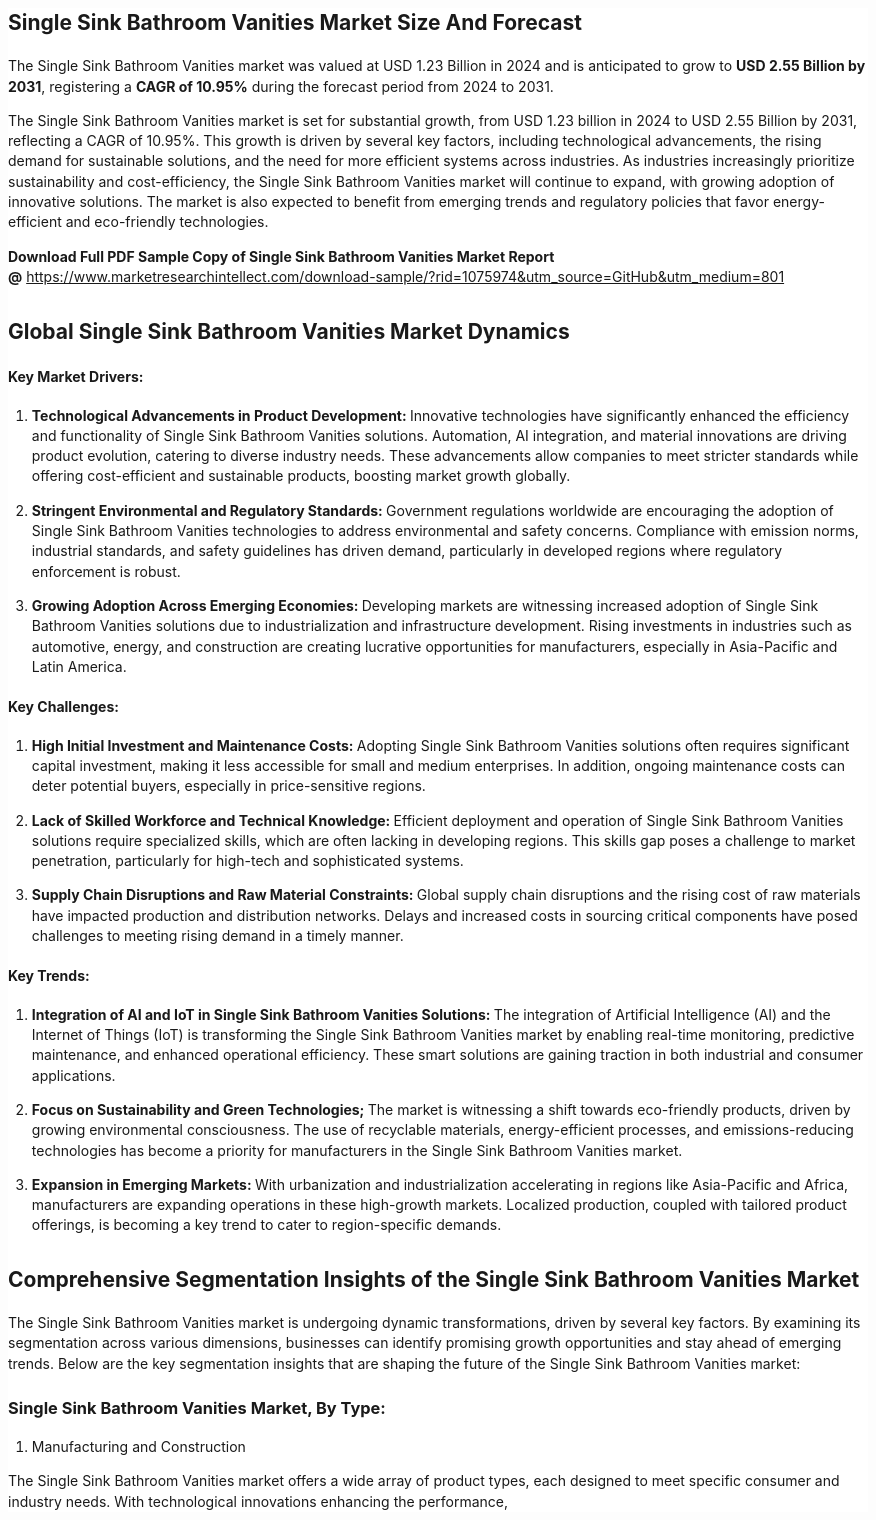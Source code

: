 <h2>Single Sink Bathroom Vanities Market Size And Forecast</h2><p>The Single Sink Bathroom Vanities market was valued at USD 1.23 Billion in 2024 and is anticipated to grow to <strong>USD 2.55 Billion by 2031</strong>, registering a <strong>CAGR of 10.95%</strong> during the forecast period from 2024 to 2031.</p><p>The Single Sink Bathroom Vanities market is set for substantial growth, from USD 1.23 billion in 2024 to USD 2.55 Billion by 2031, reflecting a CAGR of 10.95%. This growth is driven by several key factors, including technological advancements, the rising demand for sustainable solutions, and the need for more efficient systems across industries. As industries increasingly prioritize sustainability and cost-efficiency, the Single Sink Bathroom Vanities market will continue to expand, with growing adoption of innovative solutions. The market is also expected to benefit from emerging trends and regulatory policies that favor energy-efficient and eco-friendly technologies.</p><p><strong>Download Full PDF Sample Copy of Single Sink Bathroom Vanities Market Report @</strong>&nbsp;<a href="https://www.marketresearchintellect.com/download-sample/?rid=1075974&amp;utm_source=GitHub&amp;utm_medium=801">https://www.marketresearchintellect.com/download-sample/?rid=1075974&amp;utm_source=GitHub&amp;utm_medium=801</a></p><h2>Global Single Sink Bathroom Vanities Market Dynamics</h2><h4><strong>Key Market Drivers:</strong></h4><ol><li><p><strong>Technological Advancements in Product Development:&nbsp;</strong>Innovative technologies have significantly enhanced the efficiency and functionality of Single Sink Bathroom Vanities solutions. Automation, AI integration, and material innovations are driving product evolution, catering to diverse industry needs. These advancements allow companies to meet stricter standards while offering cost-efficient and sustainable products, boosting market growth globally.</p></li><li><p><strong>Stringent Environmental and Regulatory Standards:&nbsp;</strong>Government regulations worldwide are encouraging the adoption of Single Sink Bathroom Vanities technologies to address environmental and safety concerns. Compliance with emission norms, industrial standards, and safety guidelines has driven demand, particularly in developed regions where regulatory enforcement is robust.</p></li><li><p><strong>Growing Adoption Across Emerging Economies:&nbsp;</strong>Developing markets are witnessing increased adoption of Single Sink Bathroom Vanities solutions due to industrialization and infrastructure development. Rising investments in industries such as automotive, energy, and construction are creating lucrative opportunities for manufacturers, especially in Asia-Pacific and Latin America.</p></li></ol><h4><strong>Key Challenges:</strong></h4><ol><li><p><strong>High Initial Investment and Maintenance Costs:&nbsp;</strong>Adopting Single Sink Bathroom Vanities solutions often requires significant capital investment, making it less accessible for small and medium enterprises. In addition, ongoing maintenance costs can deter potential buyers, especially in price-sensitive regions.</p></li><li><p><strong>Lack of Skilled Workforce and Technical Knowledge:&nbsp;</strong>Efficient deployment and operation of Single Sink Bathroom Vanities solutions require specialized skills, which are often lacking in developing regions. This skills gap poses a challenge to market penetration, particularly for high-tech and sophisticated systems.</p></li><li><p><strong>Supply Chain Disruptions and Raw Material Constraints:&nbsp;</strong>Global supply chain disruptions and the rising cost of raw materials have impacted production and distribution networks. Delays and increased costs in sourcing critical components have posed challenges to meeting rising demand in a timely manner.</p></li></ol><h4><strong>Key Trends:</strong></h4><ol><li><p><strong>Integration of AI and IoT in Single Sink Bathroom Vanities Solutions:&nbsp;</strong>The integration of Artificial Intelligence (AI) and the Internet of Things (IoT) is transforming the Single Sink Bathroom Vanities market by enabling real-time monitoring, predictive maintenance, and enhanced operational efficiency. These smart solutions are gaining traction in both industrial and consumer applications.</p></li><li><p><strong>Focus on Sustainability and Green Technologies;&nbsp;</strong>The market is witnessing a shift towards eco-friendly products, driven by growing environmental consciousness. The use of recyclable materials, energy-efficient processes, and emissions-reducing technologies has become a priority for manufacturers in the Single Sink Bathroom Vanities market.</p></li><li><p><strong>Expansion in Emerging Markets:&nbsp;</strong>With urbanization and industrialization accelerating in regions like Asia-Pacific and Africa, manufacturers are expanding operations in these high-growth markets. Localized production, coupled with tailored product offerings, is becoming a key trend to cater to region-specific demands.</p></li></ol><div class="article-main__content" data-test-id="publishing-text-block"><h2>Comprehensive Segmentation Insights of the Single Sink Bathroom Vanities Market</h2><p>The Single Sink Bathroom Vanities market is undergoing dynamic transformations, driven by several key factors. By examining its segmentation across various dimensions, businesses can identify promising growth opportunities and stay ahead of emerging trends. Below are the key segmentation insights that are shaping the future of the Single Sink Bathroom Vanities market:</p><h3><strong>Single Sink Bathroom Vanities Market, By Type:<br /></strong></h3><ol><li>Manufacturing and Construction</li></ol><p>The Single Sink Bathroom Vanities market offers a wide array of product types, each designed to meet specific consumer and industry needs. With technological innovations enhancing the performance,